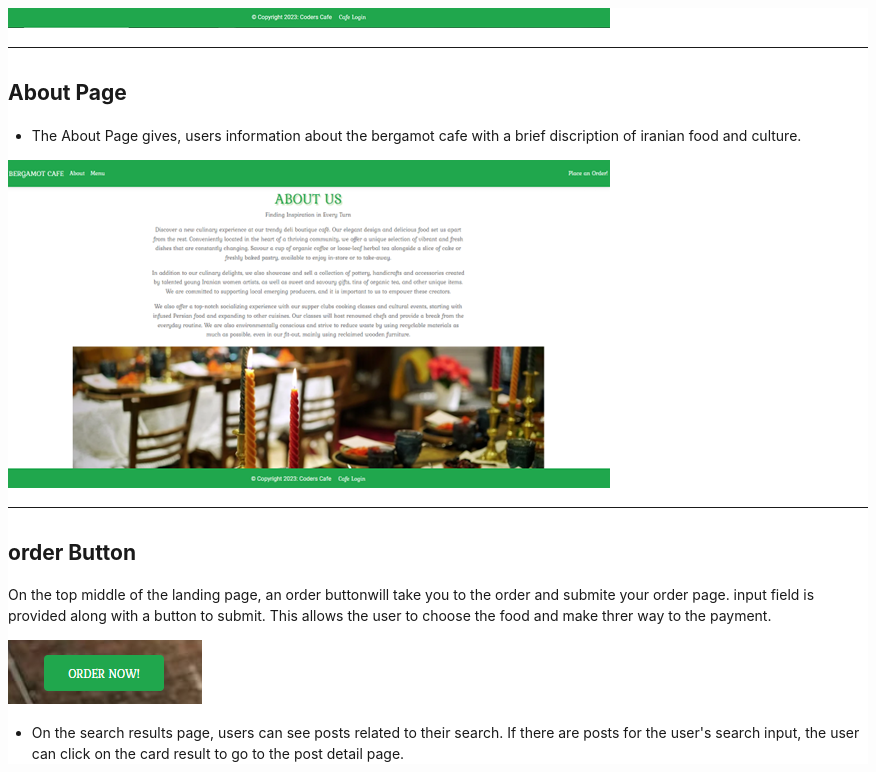 ![Navbar](/coderscafe/cafe/assets/image/footer.png)

----

## About Page

- The About Page gives, users information about the bergamot cafe with a brief discription of iranian food and culture.

![About Us](/coderscafe/cafe/assets/image/aboutpage.png)






----

## order Button 

On the top middle of the landing page, an order buttonwill take you to the order and submite your order page. input field is provided along with a button to submit. This allows the user to choose the food and make threr way to the payment.

![Search button](/coderscafe/cafe/assets/image/order-button.png)

- On the search results page, users can see posts related to their search. If there are posts for the user's search input, the user can click on the card result to go to the post detail page.
